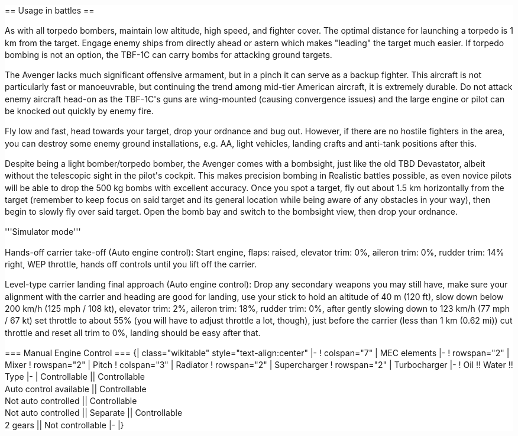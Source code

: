 == Usage in battles ==

As with all torpedo bombers, maintain low altitude, high speed, and fighter cover. The optimal distance for launching a torpedo is 1 km from the target. Engage enemy ships from directly ahead or astern which makes "leading" the target much easier. If torpedo bombing is not an option, the TBF-1C can carry bombs for attacking ground targets.

The Avenger lacks much significant offensive armament, but in a pinch it can serve as a backup fighter. This aircraft is not particularly fast or manoeuvrable, but continuing the trend among mid-tier American aircraft, it is extremely durable. Do not attack enemy aircraft head-on as the TBF-1C's guns are wing-mounted (causing convergence issues) and the large engine or pilot can be knocked out quickly by enemy fire.

Fly low and fast, head towards your target, drop your ordnance and bug out. However, if there are no hostile fighters in the area, you can destroy some enemy ground installations, e.g. AA, light vehicles, landing crafts and anti-tank positions after this.

Despite being a light bomber/torpedo bomber, the Avenger comes with a bombsight, just like the old TBD Devastator, albeit without the telescopic sight in the pilot's cockpit. This makes precision bombing in Realistic battles possible, as even novice pilots will be able to drop the 500 kg bombs with excellent accuracy. Once you spot a target, fly out about 1.5 km horizontally from the target (remember to keep focus on said target and its general location while being aware of any obstacles in your way), then begin to slowly fly over said target. Open the bomb bay and switch to the bombsight view, then drop your ordnance.

'''Simulator mode'''

Hands-off carrier take-off (Auto engine control): Start engine, flaps: raised, elevator trim: 0%, aileron trim: 0%, rudder trim: 14% right, WEP throttle, hands off controls until you lift off the carrier.

Level-type carrier landing final approach (Auto engine control): Drop any secondary weapons you may still have, make sure your alignment with the carrier and heading are good for landing, use your stick to hold an altitude of 40 m (120 ft), slow down below 200 km/h (125 mph / 108 kt), elevator trim: 2%, aileron trim: 18%, rudder trim: 0%, after gently slowing down to 123 km/h (77 mph / 67 kt) set throttle to about 55% (you will have to adjust throttle a lot, though), just before the carrier (less than 1 km (0.62 mi)) cut throttle and reset all trim to 0%, landing should be easy after that.

=== Manual Engine Control ===
{| class="wikitable" style="text-align:center"
|-
! colspan="7" | MEC elements
|-
! rowspan="2" | Mixer
! rowspan="2" | Pitch
! colspan="3" | Radiator
! rowspan="2" | Supercharger
! rowspan="2" | Turbocharger
|-
! Oil !! Water !! Type
|-
| Controllable || Controllable<br>Auto control available || Controllable<br>Not auto controlled || Controllable<br>Not auto controlled || Separate || Controllable<br>2 gears || Not controllable
|-
|}
